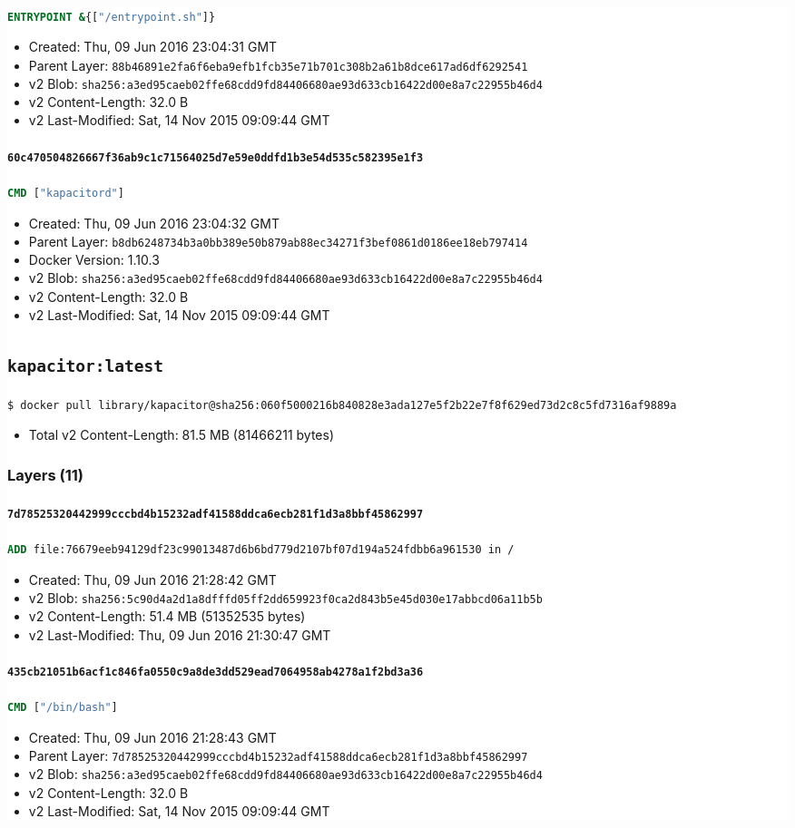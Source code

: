 ```dockerfile
ENTRYPOINT &{["/entrypoint.sh"]}
```

-	Created: Thu, 09 Jun 2016 23:04:31 GMT
-	Parent Layer: `88b46891e2fa6f6eba9efb1fcb35e71b701c308b2a61b8dce617ad6df6292541`
-	v2 Blob: `sha256:a3ed95caeb02ffe68cdd9fd84406680ae93d633cb16422d00e8a7c22955b46d4`
-	v2 Content-Length: 32.0 B
-	v2 Last-Modified: Sat, 14 Nov 2015 09:09:44 GMT

#### `60c470504826667f36ab9c1c71564025d7e59e0ddfd1b3e54d535c582395e1f3`

```dockerfile
CMD ["kapacitord"]
```

-	Created: Thu, 09 Jun 2016 23:04:32 GMT
-	Parent Layer: `b8db6248734b3a0bb389e50b879ab88ec34271f3bef0861d0186ee18eb797414`
-	Docker Version: 1.10.3
-	v2 Blob: `sha256:a3ed95caeb02ffe68cdd9fd84406680ae93d633cb16422d00e8a7c22955b46d4`
-	v2 Content-Length: 32.0 B
-	v2 Last-Modified: Sat, 14 Nov 2015 09:09:44 GMT

## `kapacitor:latest`

```console
$ docker pull library/kapacitor@sha256:060f5000216b840828e3ada127e5f2b22e7f8f629ed73d2c8c5fd7316af9889a
```

-	Total v2 Content-Length: 81.5 MB (81466211 bytes)

### Layers (11)

#### `7d78525320442999cccbd4b15232adf41588ddca6ecb281f1d3a8bbf45862997`

```dockerfile
ADD file:76679eeb94129df23c99013487d6b6bd779d2107bf07d194a524fdbb6a961530 in /
```

-	Created: Thu, 09 Jun 2016 21:28:42 GMT
-	v2 Blob: `sha256:5c90d4a2d1a8dfffd05ff2dd659923f0ca2d843b5e45d030e17abbcd06a11b5b`
-	v2 Content-Length: 51.4 MB (51352535 bytes)
-	v2 Last-Modified: Thu, 09 Jun 2016 21:30:47 GMT

#### `435cb21051b6acf1c846fa0550c9a8de3dd529ead7064958ab4278a1f2bd3a36`

```dockerfile
CMD ["/bin/bash"]
```

-	Created: Thu, 09 Jun 2016 21:28:43 GMT
-	Parent Layer: `7d78525320442999cccbd4b15232adf41588ddca6ecb281f1d3a8bbf45862997`
-	v2 Blob: `sha256:a3ed95caeb02ffe68cdd9fd84406680ae93d633cb16422d00e8a7c22955b46d4`
-	v2 Content-Length: 32.0 B
-	v2 Last-Modified: Sat, 14 Nov 2015 09:09:44 GMT
